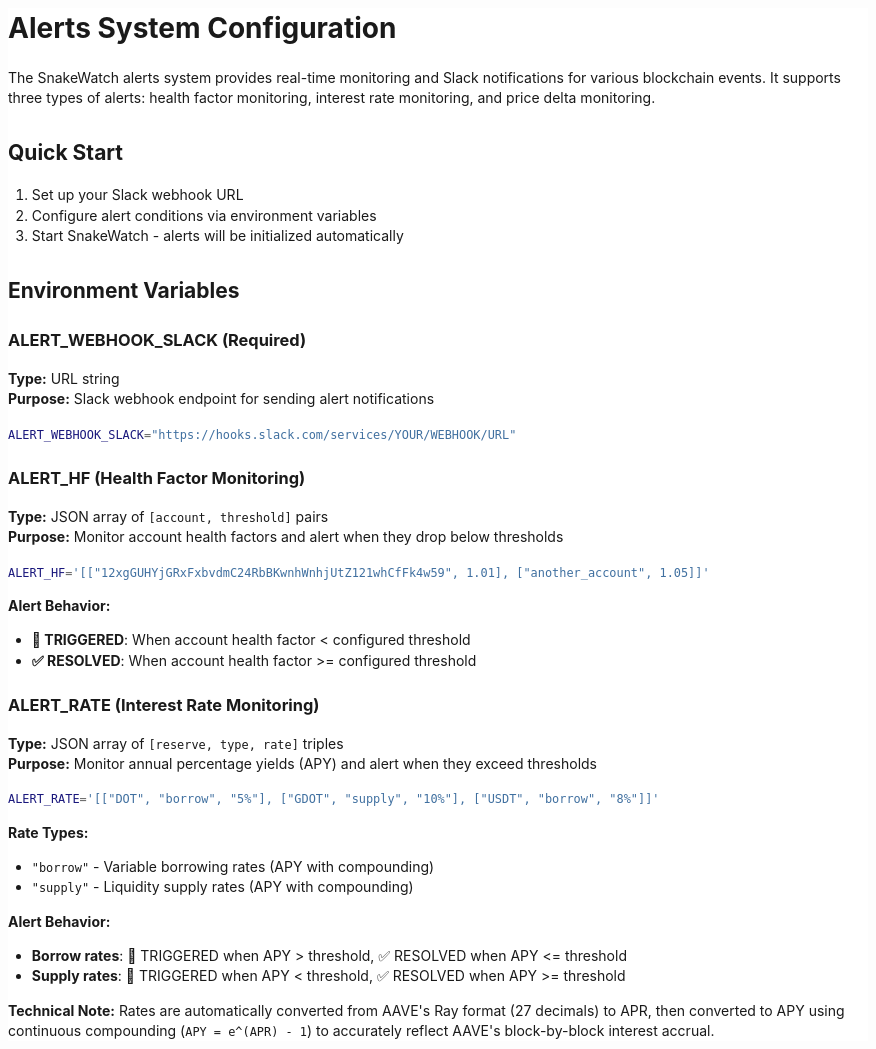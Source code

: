 # Alerts System Configuration

The SnakeWatch alerts system provides real-time monitoring and Slack notifications for various blockchain events. It supports three types of alerts: health factor monitoring, interest rate monitoring, and price delta monitoring.

## Quick Start

1. Set up your Slack webhook URL
2. Configure alert conditions via environment variables
3. Start SnakeWatch - alerts will be initialized automatically

## Environment Variables

### ALERT_WEBHOOK_SLACK (Required)
**Type:** URL string  
**Purpose:** Slack webhook endpoint for sending alert notifications

```bash
ALERT_WEBHOOK_SLACK="https://hooks.slack.com/services/YOUR/WEBHOOK/URL"
```

### ALERT_HF (Health Factor Monitoring)
**Type:** JSON array of `[account, threshold]` pairs  
**Purpose:** Monitor account health factors and alert when they drop below thresholds

```bash
ALERT_HF='[["12xgGUHYjGRxFxbvdmC24RbBKwnhWnhjUtZ121whCfFk4w59", 1.01], ["another_account", 1.05]]'
```

**Alert Behavior:**
- **🚨 TRIGGERED**: When account health factor < configured threshold
- **✅ RESOLVED**: When account health factor >= configured threshold

### ALERT_RATE (Interest Rate Monitoring)
**Type:** JSON array of `[reserve, type, rate]` triples  
**Purpose:** Monitor annual percentage yields (APY) and alert when they exceed thresholds

```bash
ALERT_RATE='[["DOT", "borrow", "5%"], ["GDOT", "supply", "10%"], ["USDT", "borrow", "8%"]]'
```

**Rate Types:**
- `"borrow"` - Variable borrowing rates (APY with compounding)
- `"supply"` - Liquidity supply rates (APY with compounding)

**Alert Behavior:**
- **Borrow rates**: 🚨 TRIGGERED when APY > threshold, ✅ RESOLVED when APY <= threshold
- **Supply rates**: 🚨 TRIGGERED when APY < threshold, ✅ RESOLVED when APY >= threshold

**Technical Note:** Rates are automatically converted from AAVE's Ray format (27 decimals) to APR, then converted to APY using continuous compounding (`APY = e^(APR) - 1`) to accurately reflect AAVE's block-by-block interest accrual.
